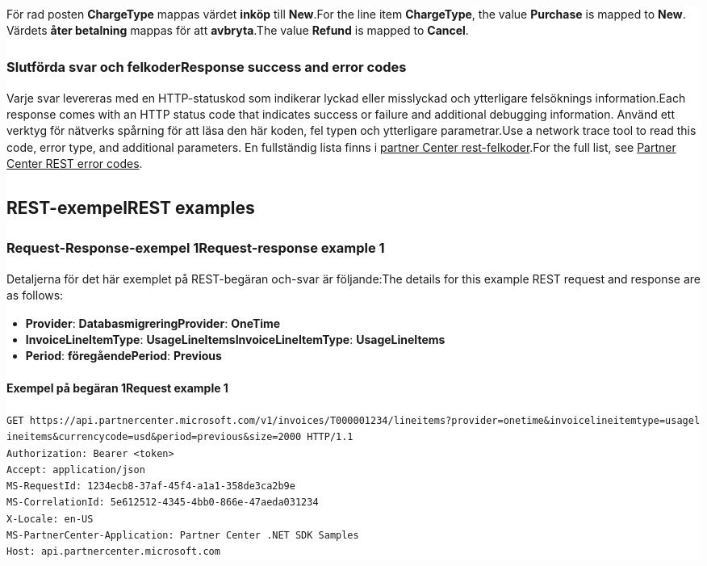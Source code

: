 <span data-ttu-id="679d0-186">För rad posten **ChargeType** mappas värdet **inköp** till **New**.</span><span class="sxs-lookup"><span data-stu-id="679d0-186">For the line item **ChargeType**, the value **Purchase** is mapped to **New**.</span></span> <span data-ttu-id="679d0-187">Värdets **åter betalning** mappas för att **avbryta**.</span><span class="sxs-lookup"><span data-stu-id="679d0-187">The value **Refund** is mapped to **Cancel**.</span></span>

### <a name="response-success-and-error-codes"></a><span data-ttu-id="679d0-188">Slutförda svar och felkoder</span><span class="sxs-lookup"><span data-stu-id="679d0-188">Response success and error codes</span></span>

<span data-ttu-id="679d0-189">Varje svar levereras med en HTTP-statuskod som indikerar lyckad eller misslyckad och ytterligare felsöknings information.</span><span class="sxs-lookup"><span data-stu-id="679d0-189">Each response comes with an HTTP status code that indicates success or failure and additional debugging information.</span></span> <span data-ttu-id="679d0-190">Använd ett verktyg för nätverks spårning för att läsa den här koden, fel typen och ytterligare parametrar.</span><span class="sxs-lookup"><span data-stu-id="679d0-190">Use a network trace tool to read this code, error type, and additional parameters.</span></span> <span data-ttu-id="679d0-191">En fullständig lista finns i [partner Center rest-felkoder](error-codes.md).</span><span class="sxs-lookup"><span data-stu-id="679d0-191">For the full list, see [Partner Center REST error codes](error-codes.md).</span></span>

## <a name="rest-examples"></a><span data-ttu-id="679d0-192">REST-exempel</span><span class="sxs-lookup"><span data-stu-id="679d0-192">REST examples</span></span>

### <a name="request-response-example-1"></a><span data-ttu-id="679d0-193">Request-Response-exempel 1</span><span class="sxs-lookup"><span data-stu-id="679d0-193">Request-response example 1</span></span>

<span data-ttu-id="679d0-194">Detaljerna för det här exemplet på REST-begäran och-svar är följande:</span><span class="sxs-lookup"><span data-stu-id="679d0-194">The details for this example REST request and response are as follows:</span></span>

- <span data-ttu-id="679d0-195">**Provider**: **Databasmigrering**</span><span class="sxs-lookup"><span data-stu-id="679d0-195">**Provider**: **OneTime**</span></span>
- <span data-ttu-id="679d0-196">**InvoiceLineItemType**: **UsageLineItems**</span><span class="sxs-lookup"><span data-stu-id="679d0-196">**InvoiceLineItemType**: **UsageLineItems**</span></span>
- <span data-ttu-id="679d0-197">**Period**: **föregående**</span><span class="sxs-lookup"><span data-stu-id="679d0-197">**Period**: **Previous**</span></span>

#### <a name="request-example-1"></a><span data-ttu-id="679d0-198">Exempel på begäran 1</span><span class="sxs-lookup"><span data-stu-id="679d0-198">Request example 1</span></span>

```http
GET https://api.partnercenter.microsoft.com/v1/invoices/T000001234/lineitems?provider=onetime&invoicelineitemtype=usagelineitems&currencycode=usd&period=previous&size=2000 HTTP/1.1
Authorization: Bearer <token>
Accept: application/json
MS-RequestId: 1234ecb8-37af-45f4-a1a1-358de3ca2b9e
MS-CorrelationId: 5e612512-4345-4bb0-866e-47aeda031234
X-Locale: en-US
MS-PartnerCenter-Application: Partner Center .NET SDK Samples
Host: api.partnercenter.microsoft.com
```
